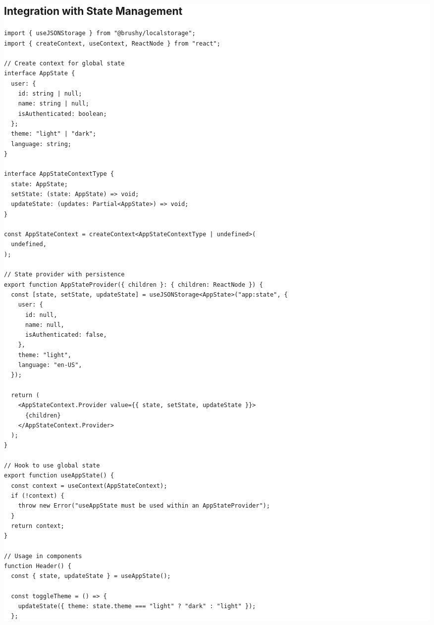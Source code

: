 ## Integration with State Management

```tsx
import { useJSONStorage } from "@brushy/localstorage";
import { createContext, useContext, ReactNode } from "react";

// Create context for global state
interface AppState {
  user: {
    id: string | null;
    name: string | null;
    isAuthenticated: boolean;
  };
  theme: "light" | "dark";
  language: string;
}

interface AppStateContextType {
  state: AppState;
  setState: (state: AppState) => void;
  updateState: (updates: Partial<AppState>) => void;
}

const AppStateContext = createContext<AppStateContextType | undefined>(
  undefined,
);

// State provider with persistence
export function AppStateProvider({ children }: { children: ReactNode }) {
  const [state, setState, updateState] = useJSONStorage<AppState>("app:state", {
    user: {
      id: null,
      name: null,
      isAuthenticated: false,
    },
    theme: "light",
    language: "en-US",
  });

  return (
    <AppStateContext.Provider value={{ state, setState, updateState }}>
      {children}
    </AppStateContext.Provider>
  );
}

// Hook to use global state
export function useAppState() {
  const context = useContext(AppStateContext);
  if (!context) {
    throw new Error("useAppState must be used within an AppStateProvider");
  }
  return context;
}

// Usage in components
function Header() {
  const { state, updateState } = useAppState();

  const toggleTheme = () => {
    updateState({ theme: state.theme === "light" ? "dark" : "light" });
  };

```